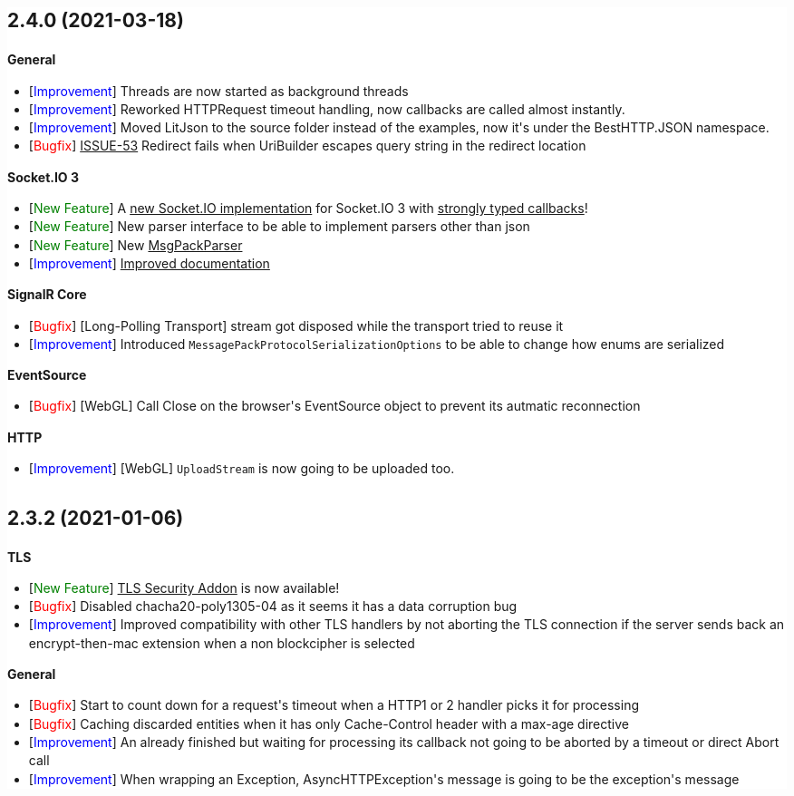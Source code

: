 ## 2.4.0 (2021-03-18)

**General**

- [<span style="color:blue">Improvement</span>] Threads are now started as background threads
- [<span style="color:blue">Improvement</span>] Reworked HTTPRequest timeout handling, now callbacks are called almost instantly.
- [<span style="color:blue">Improvement</span>] Moved LitJson to the source folder instead of the examples, now it's under the BestHTTP.JSON namespace.
- [<span style="color:red">Bugfix</span>] [ISSUE-53](https://github.com/Benedicht/BestHTTP-Issues/issues/53) Redirect fails when UriBuilder escapes query string in the redirect location

**Socket.IO 3**

- [<span style="color:green">New Feature</span>] A [new Socket.IO implementation](protocols/socketio/socketio.html) for Socket.IO 3 with [strongly typed callbacks](protocols/socketio/socketio.html#subscribing-to-events)!
- [<span style="color:green">New Feature</span>] New parser interface to be able to implement parsers other than json
- [<span style="color:green">New Feature</span>] New [MsgPackParser](protocols/socketio/socketio.html#parsers)
- [<span style="color:blue">Improvement</span>] [Improved documentation](protocols/socketio/socketio.html)

**SignalR Core**

- [<span style="color:red">Bugfix</span>] [Long-Polling Transport] stream got disposed while the transport tried to reuse it
- [<span style="color:blue">Improvement</span>] Introduced `MessagePackProtocolSerializationOptions` to be able to change how enums are serialized

**EventSource**

- [<span style="color:red">Bugfix</span>] [WebGL] Call Close on the browser's EventSource object to prevent its autmatic reconnection

**HTTP**

- [<span style="color:blue">Improvement</span>] [WebGL] `UploadStream` is now going to be uploaded too.

## 2.3.2 (2021-01-06)

**TLS**

- [<span style="color:green">New Feature</span>] [TLS Security Addon](https://assetstore.unity.com/packages/tools/network/best-http-2-tls-security-addon-184441?aid=1101lfX8E) is now available!
- [<span style="color:red">Bugfix</span>] Disabled chacha20-poly1305-04 as it seems it has a data corruption bug
- [<span style="color:blue">Improvement</span>] Improved compatibility with other TLS handlers by not aborting the TLS connection if the server sends back an encrypt-then-mac extension when a non blockcipher is selected

**General**

- [<span style="color:red">Bugfix</span>] Start to count down for a request's timeout when a HTTP1 or 2 handler picks it for processing
- [<span style="color:red">Bugfix</span>] Caching discarded entities when it has only Cache-Control header with a max-age directive
- [<span style="color:blue">Improvement</span>] An already finished but waiting for processing its callback not going to be aborted by a timeout or direct Abort call
- [<span style="color:blue">Improvement</span>] When wrapping an Exception, AsyncHTTPException's message is going to be the exception's message
